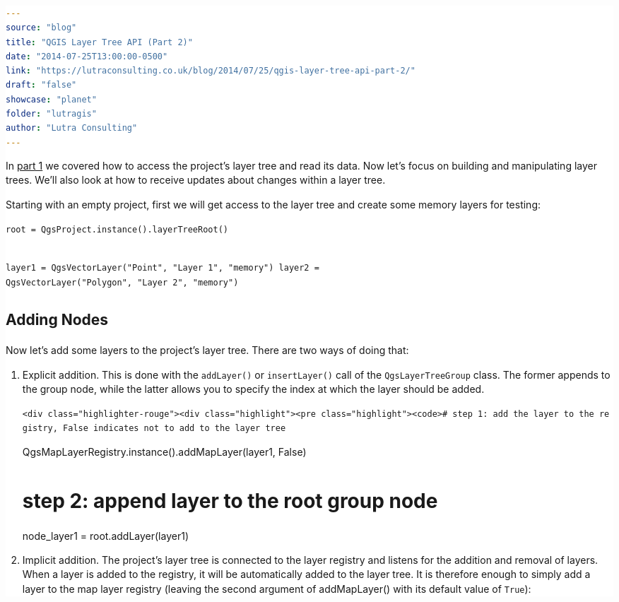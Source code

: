 ```yaml
---
source: "blog"
title: "QGIS Layer Tree API (Part 2)"
date: "2014-07-25T13:00:00-0500"
link: "https://lutraconsulting.co.uk/blog/2014/07/25/qgis-layer-tree-api-part-2/"
draft: "false"
showcase: "planet"
folder: "lutragis"
author: "Lutra Consulting"
---
```


<p>In <a href="https://www.lutraconsulting.co.uk/blog/2014/07/06/qgis-layer-tree-api-part-1/">part 1</a> we covered how to access the project’s layer tree
and read its data. Now let’s focus on building and manipulating layer trees.
We’ll also look at how to receive updates about changes within a layer tree.</p>



<p>Starting with an empty project, first we will get access to the layer tree and create some memory
layers for testing:</p>

<div class="highlighter-rouge"><div class="highlight"><pre class="highlight"><code>root = QgsProject.instance().layerTreeRoot()

layer1 = QgsVectorLayer("Point", "Layer 1", "memory")
layer2 = QgsVectorLayer("Polygon", "Layer 2", "memory")
</code></pre></div></div>

<h2 id="adding-nodes">Adding Nodes</h2>

<p>Now let’s add some layers to the project’s layer tree. There are two ways of doing that:</p>

<ol>
  <li>
    <p>Explicit addition. This is done with the <code class="highlighter-rouge">addLayer()</code> or <code class="highlighter-rouge">insertLayer()</code> call of the <code class="highlighter-rouge">QgsLayerTreeGroup</code> class.
The former appends to the group node, while the latter allows you to specify the index at which the layer
should be added.</p>

    <div class="highlighter-rouge"><div class="highlight"><pre class="highlight"><code># step 1: add the layer to the registry, False indicates not to add to the layer tree
QgsMapLayerRegistry.instance().addMapLayer(layer1, False)
# step 2: append layer to the root group node
node_layer1 = root.addLayer(layer1)
</code></pre></div>    </div>
  </li>
  <li>
    <p>Implicit addition. The project’s layer tree is connected to the layer registry and listens
for the addition and removal of layers. When a layer is added to the registry, it will
be automatically added to the layer tree. It is therefore enough to simply add a layer to the map
layer registry (leaving the second argument of addMapLayer() with its default value of <code class="highlighter-rouge">True</code>):</p>

